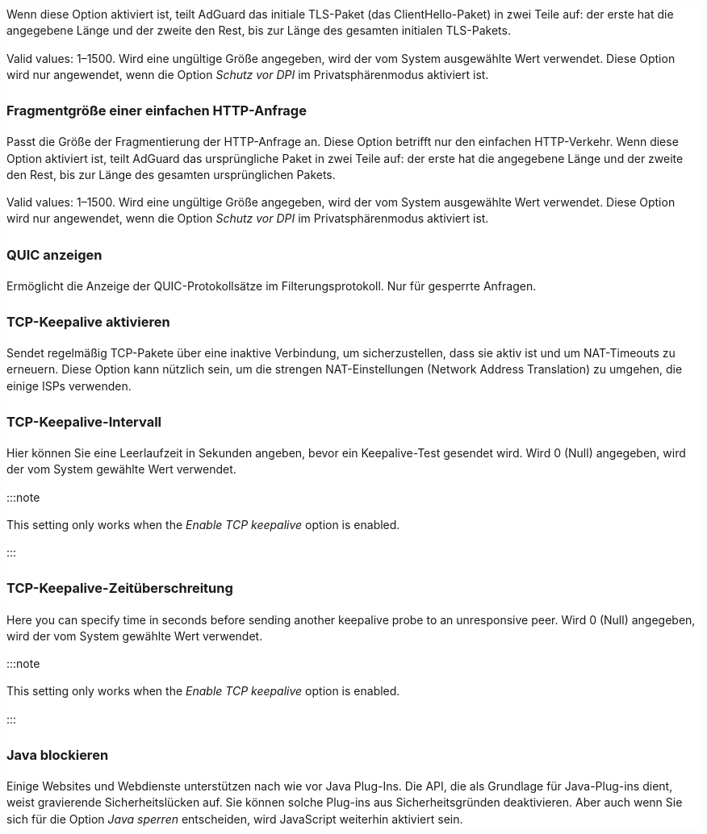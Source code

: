 Wenn diese Option aktiviert ist, teilt AdGuard das initiale TLS-Paket (das ClientHello-Paket) in zwei Teile auf: der erste hat die angegebene Länge und der zweite den Rest, bis zur Länge des gesamten initialen TLS-Pakets.

Valid values: 1–1500. Wird eine ungültige Größe angegeben, wird der vom System ausgewählte Wert verwendet. Diese Option wird nur angewendet, wenn die Option *Schutz vor DPI* im Privatsphärenmodus aktiviert ist.

### Fragmentgröße einer einfachen HTTP-Anfrage

Passt die Größe der Fragmentierung der HTTP-Anfrage an. Diese Option betrifft nur den einfachen HTTP-Verkehr. Wenn diese Option aktiviert ist, teilt AdGuard das ursprüngliche Paket in zwei Teile auf: der erste hat die angegebene Länge und der zweite den Rest, bis zur Länge des gesamten ursprünglichen Pakets.

Valid values: 1–1500. Wird eine ungültige Größe angegeben, wird der vom System ausgewählte Wert verwendet. Diese Option wird nur angewendet, wenn die Option *Schutz vor DPI* im Privatsphärenmodus aktiviert ist.

### QUIC anzeigen

Ermöglicht die Anzeige der QUIC-Protokollsätze im Filterungsprotokoll. Nur für gesperrte Anfragen.

### TCP-Keepalive aktivieren

Sendet regelmäßig TCP-Pakete über eine inaktive Verbindung, um sicherzustellen, dass sie aktiv ist und um NAT-Timeouts zu erneuern. Diese Option kann nützlich sein, um die strengen NAT-Einstellungen (Network Address Translation) zu umgehen, die einige ISPs verwenden.

### TCP-Keepalive-Intervall

Hier können Sie eine Leerlaufzeit in Sekunden angeben, bevor ein Keepalive-Test gesendet wird. Wird 0 (Null) angegeben, wird der vom System gewählte Wert verwendet.

:::note

This setting only works when the *Enable TCP keepalive* option is enabled.

:::

### TCP-Keepalive-Zeitüberschreitung

Here you can specify time in seconds before sending another keepalive probe to an unresponsive peer. Wird 0 (Null) angegeben, wird der vom System gewählte Wert verwendet.

:::note

This setting only works when the *Enable TCP keepalive* option is enabled.

:::

### Java blockieren

Einige Websites und Webdienste unterstützen nach wie vor Java Plug-Ins. Die API, die als Grundlage für Java-Plug-ins dient, weist gravierende Sicherheitslücken auf. Sie können solche Plug-ins aus Sicherheitsgründen deaktivieren. Aber auch wenn Sie sich für die Option *Java sperren* entscheiden, wird JavaScript weiterhin aktiviert sein.
